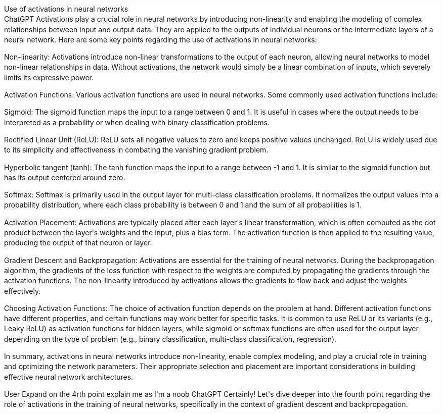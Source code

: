 Use of activations in neural networks 
<br>
ChatGPT
Activations play a crucial role in neural networks by introducing non-linearity and enabling the modeling of complex relationships between input and output data. They are applied to the outputs of individual neurons or the intermediate layers of a neural network. Here are some key points regarding the use of activations in neural networks:

Non-linearity: Activations introduce non-linear transformations to the output of each neuron, allowing neural networks to model non-linear relationships in data. Without activations, the network would simply be a linear combination of inputs, which severely limits its expressive power.

Activation Functions: Various activation functions are used in neural networks. Some commonly used activation functions include:

Sigmoid: The sigmoid function maps the input to a range between 0 and 1. It is useful in cases where the output needs to be interpreted as a probability or when dealing with binary classification problems.

Rectified Linear Unit (ReLU): ReLU sets all negative values to zero and keeps positive values unchanged. ReLU is widely used due to its simplicity and effectiveness in combating the vanishing gradient problem.

Hyperbolic tangent (tanh): The tanh function maps the input to a range between -1 and 1. It is similar to the sigmoid function but has its output centered around zero.

Softmax: Softmax is primarily used in the output layer for multi-class classification problems. It normalizes the output values into a probability distribution, where each class probability is between 0 and 1 and the sum of all probabilities is 1.

Activation Placement: Activations are typically placed after each layer's linear transformation, which is often computed as the dot product between the layer's weights and the input, plus a bias term. The activation function is then applied to the resulting value, producing the output of that neuron or layer.

Gradient Descent and Backpropagation: Activations are essential for the training of neural networks. During the backpropagation algorithm, the gradients of the loss function with respect to the weights are computed by propagating the gradients through the activation functions. The non-linearity introduced by activations allows the gradients to flow back and adjust the weights effectively.

Choosing Activation Functions: The choice of activation function depends on the problem at hand. Different activation functions have different properties, and certain functions may work better for specific tasks. It is common to use ReLU or its variants (e.g., Leaky ReLU) as activation functions for hidden layers, while sigmoid or softmax functions are often used for the output layer, depending on the type of problem (e.g., binary classification, multi-class classification, regression).

In summary, activations in neural networks introduce non-linearity, enable complex modeling, and play a crucial role in training and optimizing the network parameters. Their appropriate selection and placement are important considerations in building effective neural network architectures.





User
Expand on the 4rth point explain me as I'm a noob
ChatGPT
Certainly! Let's dive deeper into the fourth point regarding the role of activations in the training of neural networks, specifically in the context of gradient descent and backpropagation.
